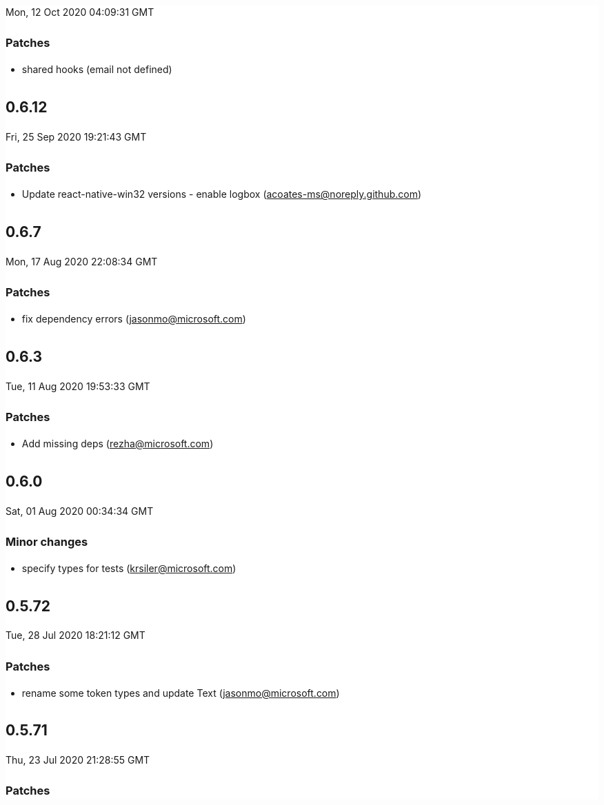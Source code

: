 Mon, 12 Oct 2020 04:09:31 GMT

### Patches

- shared hooks (email not defined)

## 0.6.12

Fri, 25 Sep 2020 19:21:43 GMT

### Patches

- Update react-native-win32 versions - enable logbox (acoates-ms@noreply.github.com)

## 0.6.7

Mon, 17 Aug 2020 22:08:34 GMT

### Patches

- fix dependency errors (jasonmo@microsoft.com)

## 0.6.3

Tue, 11 Aug 2020 19:53:33 GMT

### Patches

- Add missing deps (rezha@microsoft.com)

## 0.6.0

Sat, 01 Aug 2020 00:34:34 GMT

### Minor changes

- specify types for tests (krsiler@microsoft.com)

## 0.5.72

Tue, 28 Jul 2020 18:21:12 GMT

### Patches

- rename some token types and update Text (jasonmo@microsoft.com)

## 0.5.71

Thu, 23 Jul 2020 21:28:55 GMT

### Patches
